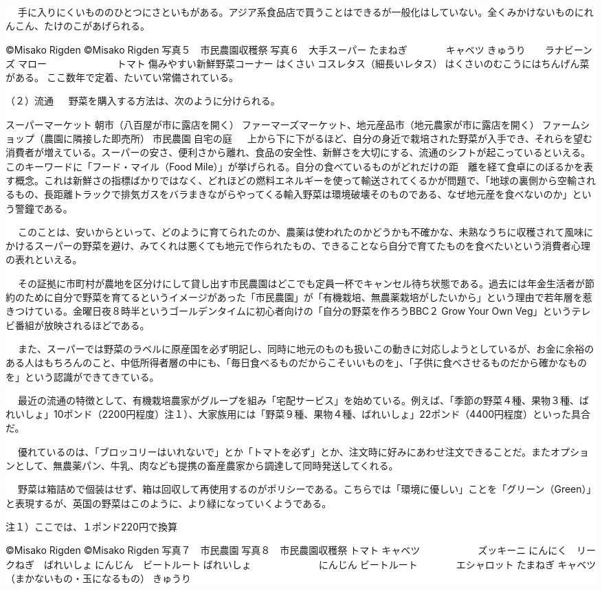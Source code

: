 　 手に入りにくいもののひとつにさといもがある。アジア系食品店で買うことはできるが一般化はしていない。全くみかけないものにれんこん、たけのこがあげられる。



©Misako Rigden
©Misako Rigden
写真５　市民農園収穫祭
写真６　大手スーパー
たまねぎ　　　　キャベツ
きゅうり　　ラナビーンズ マロー　 　　　　　　トマト
傷みやすい新鮮野菜コーナー
はくさい
コスレタス（細長いレタス）
はくさいのむこうにはちんげん菜がある。
ここ数年で定着、たいてい常備されている。

（２）流通
　 野菜を購入する方法は、次のように分けられる。

スーパーマーケット
朝市（八百屋が市に露店を開く）
ファーマーズマーケット、地元産品市（地元農家が市に露店を開く）
ファームショップ（農園に隣接した即売所）
市民農園
自宅の庭
　 上から下に下がるほど、自分の身近で栽培された野菜が入手でき、それらを望む消費者が増えている。スーパーの安さ、便利さから離れ、食品の安全性、新鮮さを大切にする、流通のシフトが起こっているといえる。このキーワードに「フード・マイル（Food Mile）」が挙げられる。自分の食べているものがどれだけの距　離を経て食卓にのぼるかを表す概念。これは新鮮さの指標ばかりではなく、どれほどの燃料エネルギーを使って輸送されてくるかが問題で、「地球の裏側から空輸されるもの、長距離トラックで排気ガスをバラまきながらやってくる輸入野菜は環境破壊そのものである、なぜ地元産を食べないのか」という警鐘である。

　 このことは、安いからといって、どのように育てられたのか、農薬は使われたのかどうかも不確かな、未熟なうちに収穫されて風味にかけるスーパーの野菜を避け、みてくれは悪くても地元で作られたもの、できることなら自分で育てたものを食べたいという消費者心理の表れといえる。

　 その証拠に市町村が農地を区分けにして貸し出す市民農園はどこでも定員一杯でキャンセル待ち状態である。過去には年金生活者が節約のために自分で野菜を育てるというイメージがあった「市民農園」が「有機栽培、無農薬栽培がしたいから」という理由で若年層を惹きつけている。金曜日夜８時半というゴールデンタイムに初心者向けの「自分の野菜を作ろうBBC２ Grow Your Own Veg」というテレビ番組が放映されるほどである。

　 また、スーパーでは野菜のラベルに原産国を必ず明記し、同時に地元のものも扱いこの動きに対応しようとしているが、お金に余裕のある人はもちろんのこと、中低所得者層の中にも、「毎日食べるものだからこそいいものを」、「子供に食べさせるものだから確かなものを」という認識ができてきている。

　 最近の流通の特徴として、有機栽培農家がグループを組み「宅配サービス」を始めている。例えば、「季節の野菜４種、果物３種、ばれいしょ」10ポンド（2200円程度）注１）、大家族用には「野菜９種、果物４種、ばれいしょ」22ポンド（4400円程度）といった具合だ。

　 優れているのは、「ブロッコリーはいれないで」とか「トマトを必ず」とか、注文時に好みにあわせ注文できることだ。またオプションとして、無農薬パン、牛乳、肉なども提携の畜産農家から調達して同時発送してくれる。

　 野菜は箱詰めで個装はせず、箱は回収して再使用するのがポリシーである。こちらでは「環境に優しい」ことを「グリーン（Green）」と表現するが、英国の野菜はこのように、より緑になっていくようである。

注１）ここでは、１ポンド220円で換算



©Misako Rigden
©Misako Rigden
写真７　市民農園
写真８　市民農園収穫祭
トマト
キャベツ　　　　　　ズッキーニ
にんにく　リークねぎ　ばれいしょ
にんじん　ビートルート
ばれいしょ　　　　　　　にんじん
ビートルート　　　　エシャロット
たまねぎ
キャベツ（まかないもの・玉になるもの）
きゅうり
